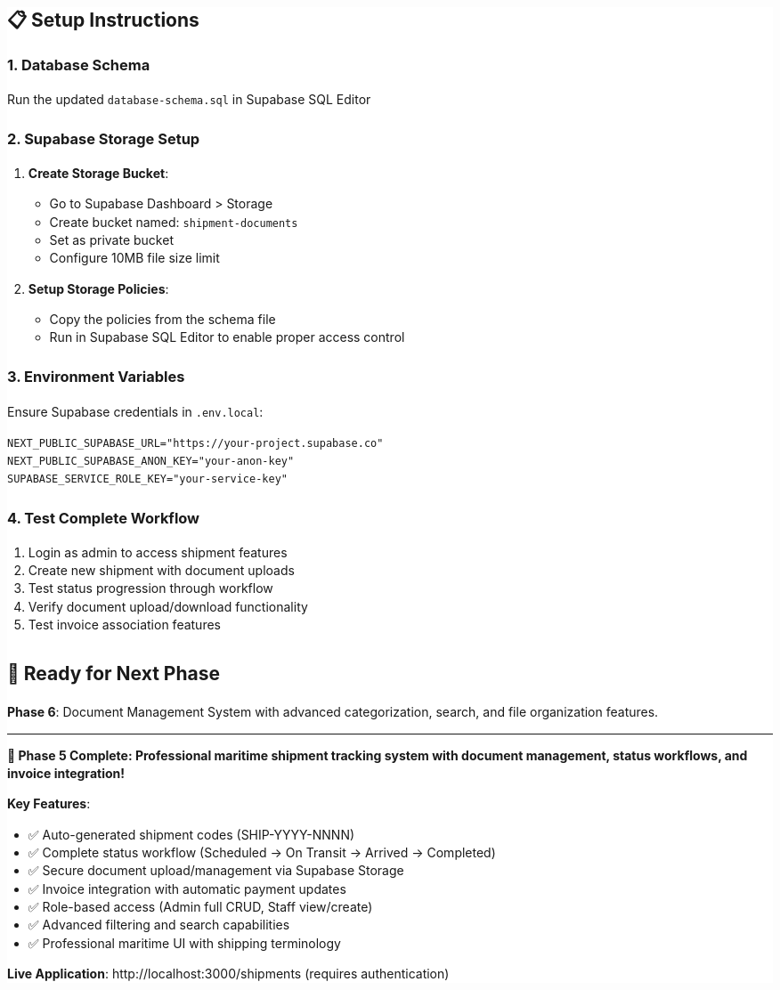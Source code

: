 ## 📋 **Setup Instructions**

### 1. Database Schema
Run the updated `database-schema.sql` in Supabase SQL Editor

### 2. Supabase Storage Setup
1. **Create Storage Bucket**:
   - Go to Supabase Dashboard > Storage
   - Create bucket named: `shipment-documents`
   - Set as private bucket
   - Configure 10MB file size limit

2. **Setup Storage Policies**:
   - Copy the policies from the schema file
   - Run in Supabase SQL Editor to enable proper access control

### 3. Environment Variables
Ensure Supabase credentials in `.env.local`:
```env
NEXT_PUBLIC_SUPABASE_URL="https://your-project.supabase.co"
NEXT_PUBLIC_SUPABASE_ANON_KEY="your-anon-key"
SUPABASE_SERVICE_ROLE_KEY="your-service-key"
```

### 4. Test Complete Workflow
1. Login as admin to access shipment features
2. Create new shipment with document uploads
3. Test status progression through workflow
4. Verify document upload/download functionality
5. Test invoice association features

## 🎯 **Ready for Next Phase**

**Phase 6**: Document Management System with advanced categorization, search, and file organization features.

---

**🎉 Phase 5 Complete: Professional maritime shipment tracking system with document management, status workflows, and invoice integration!**

**Key Features**:
- ✅ Auto-generated shipment codes (SHIP-YYYY-NNNN)
- ✅ Complete status workflow (Scheduled → On Transit → Arrived → Completed)
- ✅ Secure document upload/management via Supabase Storage
- ✅ Invoice integration with automatic payment updates
- ✅ Role-based access (Admin full CRUD, Staff view/create)
- ✅ Advanced filtering and search capabilities
- ✅ Professional maritime UI with shipping terminology

**Live Application**: http://localhost:3000/shipments (requires authentication)
